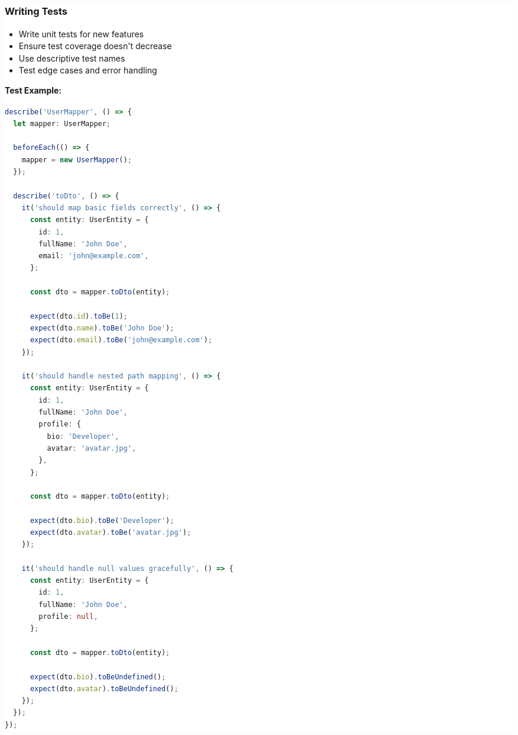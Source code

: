 ### Writing Tests

- Write unit tests for new features
- Ensure test coverage doesn't decrease
- Use descriptive test names
- Test edge cases and error handling

**Test Example:**

```typescript
describe('UserMapper', () => {
  let mapper: UserMapper;

  beforeEach(() => {
    mapper = new UserMapper();
  });

  describe('toDto', () => {
    it('should map basic fields correctly', () => {
      const entity: UserEntity = {
        id: 1,
        fullName: 'John Doe',
        email: 'john@example.com',
      };

      const dto = mapper.toDto(entity);

      expect(dto.id).toBe(1);
      expect(dto.name).toBe('John Doe');
      expect(dto.email).toBe('john@example.com');
    });

    it('should handle nested path mapping', () => {
      const entity: UserEntity = {
        id: 1,
        fullName: 'John Doe',
        profile: {
          bio: 'Developer',
          avatar: 'avatar.jpg',
        },
      };

      const dto = mapper.toDto(entity);

      expect(dto.bio).toBe('Developer');
      expect(dto.avatar).toBe('avatar.jpg');
    });

    it('should handle null values gracefully', () => {
      const entity: UserEntity = {
        id: 1,
        fullName: 'John Doe',
        profile: null,
      };

      const dto = mapper.toDto(entity);

      expect(dto.bio).toBeUndefined();
      expect(dto.avatar).toBeUndefined();
    });
  });
});
```
